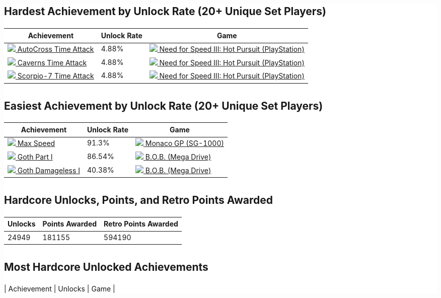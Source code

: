 

## Hardest Achievement by Unlock Rate (20+ Unique Set Players)

| Achievement                                                                                                                                                                                                                                                      | Unlock Rate | Game                                                                                                                                                                                                                                                 |
| ---------------------------------------------------------------------------------------------------------------------------------------------------------------------------------------------------------------------------------------------------------------- | ----------- | ---------------------------------------------------------------------------------------------------------------------------------------------------------------------------------------------------------------------------------------------------- |
| <a class="gameicon-link" href="https://retroachievements.org/achievement/349653" target="_blank" rel="noopener"> <img class="gameicon" src="https://s3-eu-west-1.amazonaws.com/i.retroachievements.org/Badge/394614.png"> <span>AutoCross Time Attack</span></a> | 4.88%       | <a class="gameicon-link" href="https://retroachievements.org/game/11291" target="_blank" rel="noopener"> <img class="gameicon" src="https://retroachievements.org/Images/082226.png"> <span>Need for Speed III: Hot Pursuit (PlayStation)</span></a> |
| <a class="gameicon-link" href="https://retroachievements.org/achievement/349652" target="_blank" rel="noopener"> <img class="gameicon" src="https://s3-eu-west-1.amazonaws.com/i.retroachievements.org/Badge/394613.png"> <span>Caverns Time Attack</span></a>   | 4.88%       | <a class="gameicon-link" href="https://retroachievements.org/game/11291" target="_blank" rel="noopener"> <img class="gameicon" src="https://retroachievements.org/Images/082226.png"> <span>Need for Speed III: Hot Pursuit (PlayStation)</span></a> |
| <a class="gameicon-link" href="https://retroachievements.org/achievement/349658" target="_blank" rel="noopener"> <img class="gameicon" src="https://s3-eu-west-1.amazonaws.com/i.retroachievements.org/Badge/394619.png"> <span>Scorpio-7 Time Attack</span></a> | 4.88%       | <a class="gameicon-link" href="https://retroachievements.org/game/11291" target="_blank" rel="noopener"> <img class="gameicon" src="https://retroachievements.org/Images/082226.png"> <span>Need for Speed III: Hot Pursuit (PlayStation)</span></a> |

## Easiest Achievement by Unlock Rate (20+ Unique Set Players)

| Achievement                                                                                                                                                                                                                                                  | Unlock Rate | Game                                                                                                                                                                                                                       |
| ------------------------------------------------------------------------------------------------------------------------------------------------------------------------------------------------------------------------------------------------------------ | ----------- | -------------------------------------------------------------------------------------------------------------------------------------------------------------------------------------------------------------------------- |
| <a class="gameicon-link" href="https://retroachievements.org/achievement/339384" target="_blank" rel="noopener"> <img class="gameicon" src="https://s3-eu-west-1.amazonaws.com/i.retroachievements.org/Badge/386805.png"> <span>Max Speed</span></a>         | 91.3%       | <a class="gameicon-link" href="https://retroachievements.org/game/13998" target="_blank" rel="noopener"> <img class="gameicon" src="https://retroachievements.org/Images/076653.png"> <span>Monaco GP (SG-1000)</span></a> |
| <a class="gameicon-link" href="https://retroachievements.org/achievement/321135" target="_blank" rel="noopener"> <img class="gameicon" src="https://s3-eu-west-1.amazonaws.com/i.retroachievements.org/Badge/357661.png"> <span>Goth Part I</span></a>       | 86.54%      | <a class="gameicon-link" href="https://retroachievements.org/game/159" target="_blank" rel="noopener"> <img class="gameicon" src="https://retroachievements.org/Images/038577.png"> <span>B.O.B. (Mega Drive)</span></a>   |
| <a class="gameicon-link" href="https://retroachievements.org/achievement/321131" target="_blank" rel="noopener"> <img class="gameicon" src="https://s3-eu-west-1.amazonaws.com/i.retroachievements.org/Badge/357657.png"> <span>Goth Damageless I</span></a> | 40.38%      | <a class="gameicon-link" href="https://retroachievements.org/game/159" target="_blank" rel="noopener"> <img class="gameicon" src="https://retroachievements.org/Images/038577.png"> <span>B.O.B. (Mega Drive)</span></a>   |


## Hardcore Unlocks, Points, and Retro Points Awarded

| Unlocks | Points Awarded | Retro Points Awarded |
| ------- | -------------- | -------------------- |
| 24949   | 181155         | 594190               |

## Most Hardcore Unlocked Achievements

| Achievement                                                                                                                                                                                                                                                   | Unlocks | Game                                                                                                                                                                                                                        |